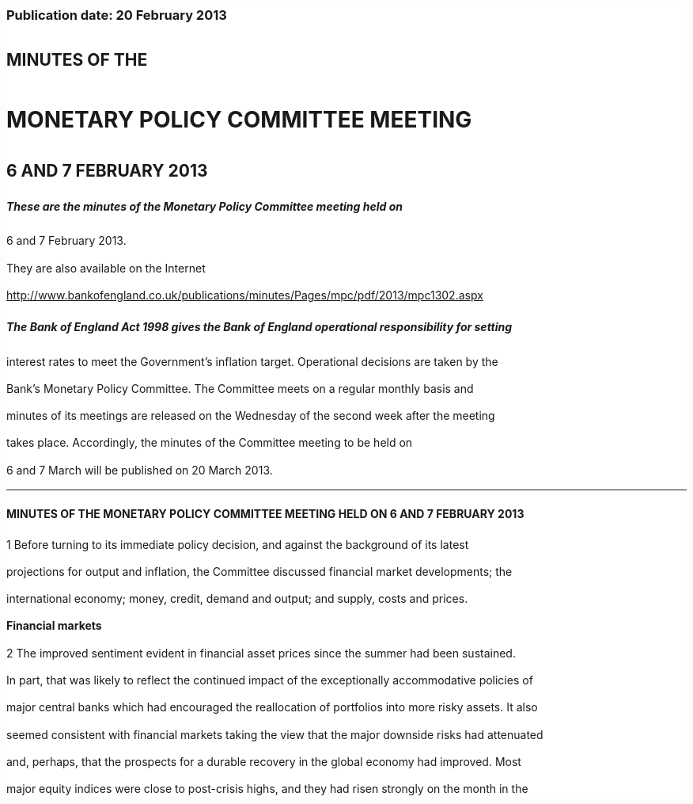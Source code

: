 ### Publication date: 20 February 2013

## MINUTES OF THE 
# MONETARY POLICY COMMITTEE MEETING
## 6 AND 7 FEBRUARY 2013

##### These are the minutes of the Monetary Policy Committee meeting held on 

 6 and 7 February 2013. 

 They are also available on the Internet

http://www.bankofengland.co.uk/publications/minutes/Pages/mpc/pdf/2013/mpc1302.aspx

##### The Bank of England Act 1998 gives the Bank of England operational responsibility for setting

 interest rates to meet the Government’s inflation target. Operational decisions are taken by the

 Bank’s Monetary Policy Committee. The Committee meets on a regular monthly basis and

 minutes of its meetings are released on the Wednesday of the second week after the meeting

 takes place. Accordingly, the minutes of the Committee meeting to be held on 

 6 and 7 March will be published on 20 March 2013.


-----

#### MINUTES OF THE MONETARY POLICY COMMITTEE MEETING HELD ON 6 AND 7 FEBRUARY 2013

1 Before turning to its immediate policy decision, and against the background of its latest

projections for output and inflation, the Committee discussed financial market developments; the

international economy; money, credit, demand and output; and supply, costs and prices.

**Financial markets**

2 The improved sentiment evident in financial asset prices since the summer had been sustained.

In part, that was likely to reflect the continued impact of the exceptionally accommodative policies of

major central banks which had encouraged the reallocation of portfolios into more risky assets. It also

seemed consistent with financial markets taking the view that the major downside risks had attenuated

and, perhaps, that the prospects for a durable recovery in the global economy had improved. Most

major equity indices were close to post-crisis highs, and they had risen strongly on the month in the

